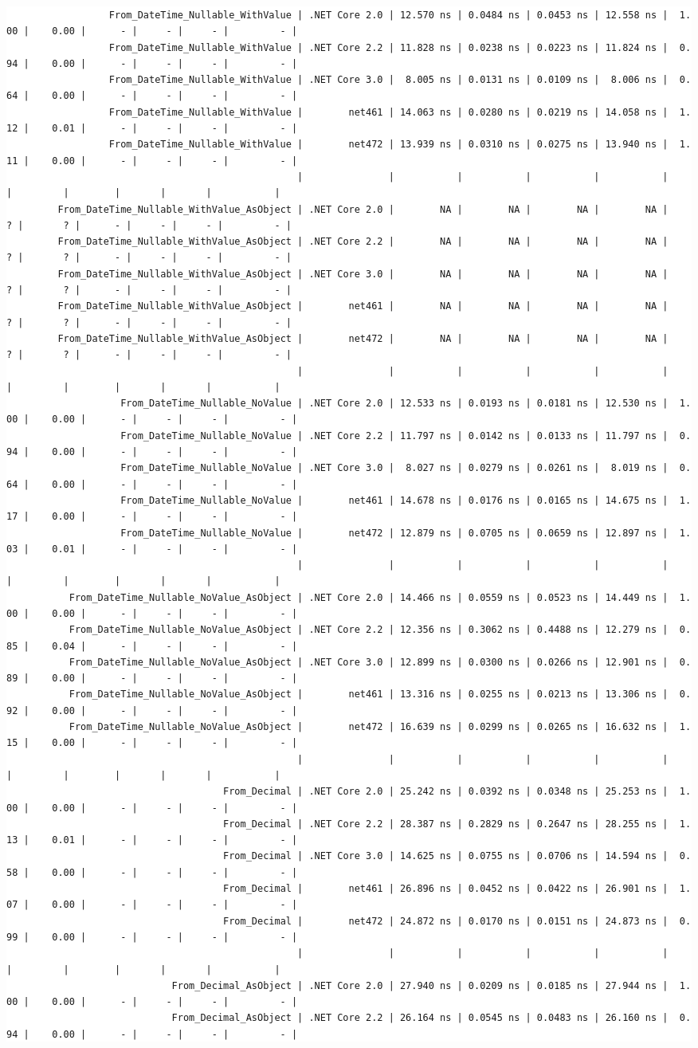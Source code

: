                       From_DateTime_Nullable_WithValue | .NET Core 2.0 | 12.570 ns | 0.0484 ns | 0.0453 ns | 12.558 ns |  1.00 |    0.00 |      - |     - |     - |         - |
                      From_DateTime_Nullable_WithValue | .NET Core 2.2 | 11.828 ns | 0.0238 ns | 0.0223 ns | 11.824 ns |  0.94 |    0.00 |      - |     - |     - |         - |
                      From_DateTime_Nullable_WithValue | .NET Core 3.0 |  8.005 ns | 0.0131 ns | 0.0109 ns |  8.006 ns |  0.64 |    0.00 |      - |     - |     - |         - |
                      From_DateTime_Nullable_WithValue |        net461 | 14.063 ns | 0.0280 ns | 0.0219 ns | 14.058 ns |  1.12 |    0.01 |      - |     - |     - |         - |
                      From_DateTime_Nullable_WithValue |        net472 | 13.939 ns | 0.0310 ns | 0.0275 ns | 13.940 ns |  1.11 |    0.00 |      - |     - |     - |         - |
                                                       |               |           |           |           |           |       |         |        |       |       |           |
             From_DateTime_Nullable_WithValue_AsObject | .NET Core 2.0 |        NA |        NA |        NA |        NA |     ? |       ? |      - |     - |     - |         - |
             From_DateTime_Nullable_WithValue_AsObject | .NET Core 2.2 |        NA |        NA |        NA |        NA |     ? |       ? |      - |     - |     - |         - |
             From_DateTime_Nullable_WithValue_AsObject | .NET Core 3.0 |        NA |        NA |        NA |        NA |     ? |       ? |      - |     - |     - |         - |
             From_DateTime_Nullable_WithValue_AsObject |        net461 |        NA |        NA |        NA |        NA |     ? |       ? |      - |     - |     - |         - |
             From_DateTime_Nullable_WithValue_AsObject |        net472 |        NA |        NA |        NA |        NA |     ? |       ? |      - |     - |     - |         - |
                                                       |               |           |           |           |           |       |         |        |       |       |           |
                        From_DateTime_Nullable_NoValue | .NET Core 2.0 | 12.533 ns | 0.0193 ns | 0.0181 ns | 12.530 ns |  1.00 |    0.00 |      - |     - |     - |         - |
                        From_DateTime_Nullable_NoValue | .NET Core 2.2 | 11.797 ns | 0.0142 ns | 0.0133 ns | 11.797 ns |  0.94 |    0.00 |      - |     - |     - |         - |
                        From_DateTime_Nullable_NoValue | .NET Core 3.0 |  8.027 ns | 0.0279 ns | 0.0261 ns |  8.019 ns |  0.64 |    0.00 |      - |     - |     - |         - |
                        From_DateTime_Nullable_NoValue |        net461 | 14.678 ns | 0.0176 ns | 0.0165 ns | 14.675 ns |  1.17 |    0.00 |      - |     - |     - |         - |
                        From_DateTime_Nullable_NoValue |        net472 | 12.879 ns | 0.0705 ns | 0.0659 ns | 12.897 ns |  1.03 |    0.01 |      - |     - |     - |         - |
                                                       |               |           |           |           |           |       |         |        |       |       |           |
               From_DateTime_Nullable_NoValue_AsObject | .NET Core 2.0 | 14.466 ns | 0.0559 ns | 0.0523 ns | 14.449 ns |  1.00 |    0.00 |      - |     - |     - |         - |
               From_DateTime_Nullable_NoValue_AsObject | .NET Core 2.2 | 12.356 ns | 0.3062 ns | 0.4488 ns | 12.279 ns |  0.85 |    0.04 |      - |     - |     - |         - |
               From_DateTime_Nullable_NoValue_AsObject | .NET Core 3.0 | 12.899 ns | 0.0300 ns | 0.0266 ns | 12.901 ns |  0.89 |    0.00 |      - |     - |     - |         - |
               From_DateTime_Nullable_NoValue_AsObject |        net461 | 13.316 ns | 0.0255 ns | 0.0213 ns | 13.306 ns |  0.92 |    0.00 |      - |     - |     - |         - |
               From_DateTime_Nullable_NoValue_AsObject |        net472 | 16.639 ns | 0.0299 ns | 0.0265 ns | 16.632 ns |  1.15 |    0.00 |      - |     - |     - |         - |
                                                       |               |           |           |           |           |       |         |        |       |       |           |
                                          From_Decimal | .NET Core 2.0 | 25.242 ns | 0.0392 ns | 0.0348 ns | 25.253 ns |  1.00 |    0.00 |      - |     - |     - |         - |
                                          From_Decimal | .NET Core 2.2 | 28.387 ns | 0.2829 ns | 0.2647 ns | 28.255 ns |  1.13 |    0.01 |      - |     - |     - |         - |
                                          From_Decimal | .NET Core 3.0 | 14.625 ns | 0.0755 ns | 0.0706 ns | 14.594 ns |  0.58 |    0.00 |      - |     - |     - |         - |
                                          From_Decimal |        net461 | 26.896 ns | 0.0452 ns | 0.0422 ns | 26.901 ns |  1.07 |    0.00 |      - |     - |     - |         - |
                                          From_Decimal |        net472 | 24.872 ns | 0.0170 ns | 0.0151 ns | 24.873 ns |  0.99 |    0.00 |      - |     - |     - |         - |
                                                       |               |           |           |           |           |       |         |        |       |       |           |
                                 From_Decimal_AsObject | .NET Core 2.0 | 27.940 ns | 0.0209 ns | 0.0185 ns | 27.944 ns |  1.00 |    0.00 |      - |     - |     - |         - |
                                 From_Decimal_AsObject | .NET Core 2.2 | 26.164 ns | 0.0545 ns | 0.0483 ns | 26.160 ns |  0.94 |    0.00 |      - |     - |     - |         - |